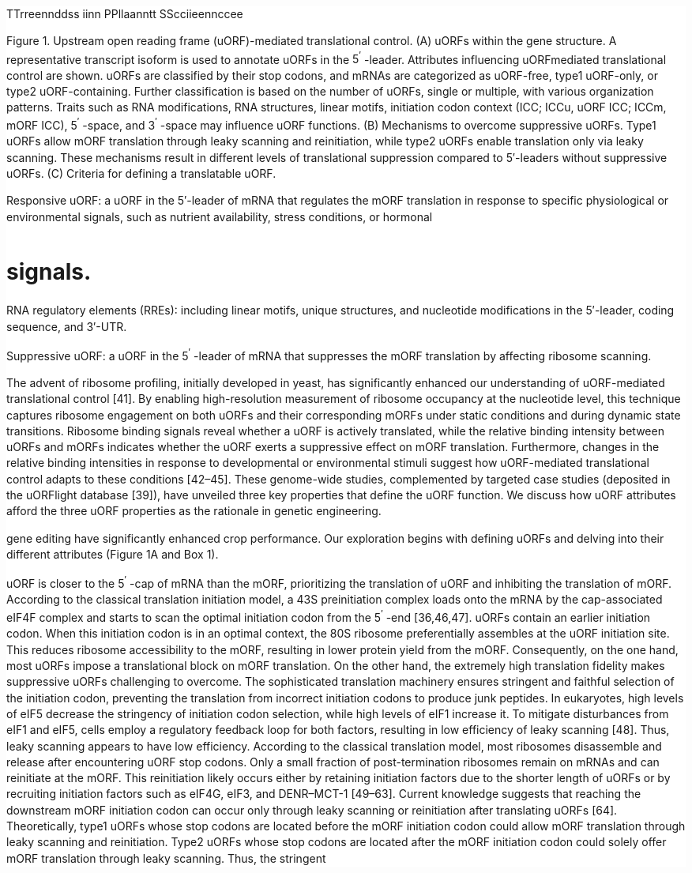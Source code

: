 TTrreennddss iinn PPllaanntt SScciieennccee  

Figure 1. Upstream open reading frame (uORF)-mediated translational control. (A) uORFs within the gene structure. A representative transcript isoform is used to annotate uORFs in the $5^{\prime}$ -leader. Attributes influencing uORFmediated translational control are shown. uORFs are classified by their stop codons, and mRNAs are categorized as uORF-free, type1 uORF-only, or type2 uORF-containing. Further classification is based on the number of uORFs, single or multiple, with various organization patterns. Traits such as RNA modifications, RNA structures, linear motifs, initiation codon context (ICC; ICCu, uORF ICC; ICCm, mORF ICC), $5^{\prime}$ -space, and $3^{\prime}$ -space may influence uORF functions. (B) Mechanisms to overcome suppressive uORFs. Type1 uORFs allow mORF translation through leaky scanning and reinitiation, while type2 uORFs enable translation only via leaky scanning. These mechanisms result in different levels of translational suppression compared to 5′-leaders without suppressive uORFs. (C) Criteria for defining a translatable uORF.  

Responsive uORF: a uORF in the 5′-leader of mRNA that regulates the mORF translation in response to specific physiological or environmental signals, such as nutrient availability, stress conditions, or hormonal  

# signals.  

RNA regulatory elements (RREs): including linear motifs, unique structures, and nucleotide modifications in the 5′-leader, coding sequence, and 3′-UTR.  

Suppressive uORF: a uORF in the $5^{\prime}$ -leader of mRNA that suppresses the mORF translation by affecting ribosome scanning.  

The advent of ribosome profiling, initially developed in yeast, has significantly enhanced our understanding of uORF-mediated translational control [41]. By enabling high-resolution measurement of ribosome occupancy at the nucleotide level, this technique captures ribosome engagement on both uORFs and their corresponding mORFs under static conditions and during dynamic state transitions. Ribosome binding signals reveal whether a uORF is actively translated, while the relative binding intensity between uORFs and mORFs indicates whether the uORF exerts a suppressive effect on mORF translation. Furthermore, changes in the relative binding intensities in response to developmental or environmental stimuli suggest how uORF-mediated translational control adapts to these conditions [42–45]. These genome-wide studies, complemented by targeted case studies (deposited in the uORFlight database [39]), have unveiled three key properties that define the uORF function. We discuss how uORF attributes afford the three uORF properties as the rationale in genetic engineering.  

gene editing have significantly enhanced crop performance. Our exploration begins with defining uORFs and delving into their different attributes (Figure 1A and Box 1).  

uORF is closer to the $5^{\prime}$ -cap of mRNA than the mORF, prioritizing the translation of uORF and inhibiting the translation of mORF. According to the classical translation initiation model, a 43S preinitiation complex loads onto the mRNA by the cap-associated eIF4F complex and starts to scan the optimal initiation codon from the $5^{\prime}$ -end [36,46,47]. uORFs contain an earlier initiation codon. When this initiation codon is in an optimal context, the 80S ribosome preferentially assembles at the uORF initiation site. This reduces ribosome accessibility to the mORF, resulting in lower protein yield from the mORF. Consequently, on the one hand, most uORFs impose a translational block on mORF translation. On the other hand, the extremely high translation fidelity makes suppressive uORFs challenging to overcome. The sophisticated translation machinery ensures stringent and faithful selection of the initiation codon, preventing the translation from incorrect initiation codons to produce junk peptides. In eukaryotes, high levels of eIF5 decrease the stringency of initiation codon selection, while high levels of eIF1 increase it. To mitigate disturbances from eIF1 and eIF5, cells employ a regulatory feedback loop for both factors, resulting in low efficiency of leaky scanning [48]. Thus, leaky scanning appears to have low efficiency. According to the classical translation model, most ribosomes disassemble and release after encountering uORF stop codons. Only a small fraction of post-termination ribosomes remain on mRNAs and can reinitiate at the mORF. This reinitiation likely occurs either by retaining initiation factors due to the shorter length of uORFs or by recruiting initiation factors such as eIF4G, eIF3, and DENR–MCT-1 [49–63]. Current knowledge suggests that reaching the downstream mORF initiation codon can occur only through leaky scanning or reinitiation after translating uORFs [64]. Theoretically, type1 uORFs whose stop codons are located before the mORF initiation codon could allow mORF translation through leaky scanning and reinitiation. Type2 uORFs whose stop codons are located after the mORF initiation codon could solely offer mORF translation through leaky scanning. Thus, the stringent  
